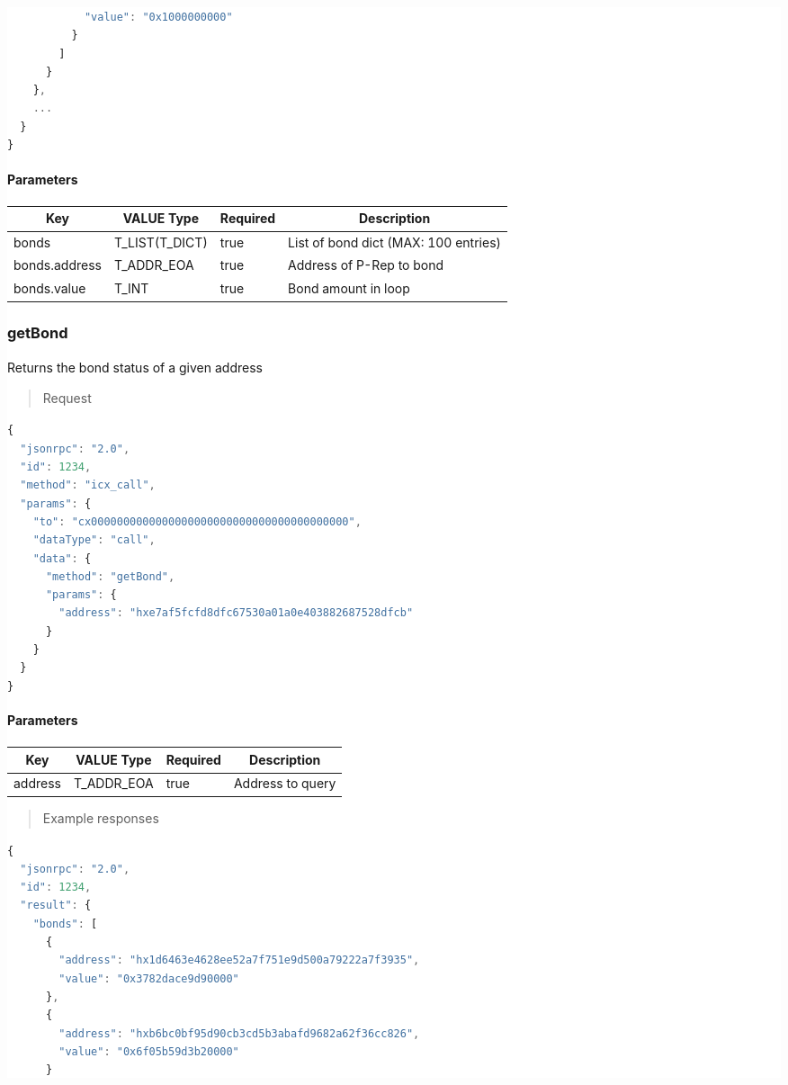 ```javascript
            "value": "0x1000000000"
          }
        ]
      }
    },
    ...
  }
}
```

#### Parameters

| Key           | VALUE Type       | Required | Description                          |
| ------------- | ---------------- | -------- | ------------------------------------ |
| bonds         | T\_LIST(T\_DICT) | true     | List of bond dict (MAX: 100 entries) |
| bonds.address | T\_ADDR\_EOA     | true     | Address of P-Rep to bond             |
| bonds.value   | T\_INT           | true     | Bond amount in loop                  |

### getBond

Returns the bond status of a given address

> Request

```javascript
{
  "jsonrpc": "2.0",
  "id": 1234,
  "method": "icx_call",
  "params": {
    "to": "cx0000000000000000000000000000000000000000",
    "dataType": "call",
    "data": {
      "method": "getBond",
      "params": {
        "address": "hxe7af5fcfd8dfc67530a01a0e403882687528dfcb"
      }
    }
  }
}
```

#### Parameters

| Key     | VALUE Type   | Required | Description      |
| ------- | ------------ | -------- | ---------------- |
| address | T\_ADDR\_EOA | true     | Address to query |

> Example responses

```javascript
{
  "jsonrpc": "2.0",
  "id": 1234,
  "result": {
    "bonds": [
      {
        "address": "hx1d6463e4628ee52a7f751e9d500a79222a7f3935",
        "value": "0x3782dace9d90000"
      },
      {
        "address": "hxb6bc0bf95d90cb3cd5b3abafd9682a62f36cc826",
        "value": "0x6f05b59d3b20000"
      }
```